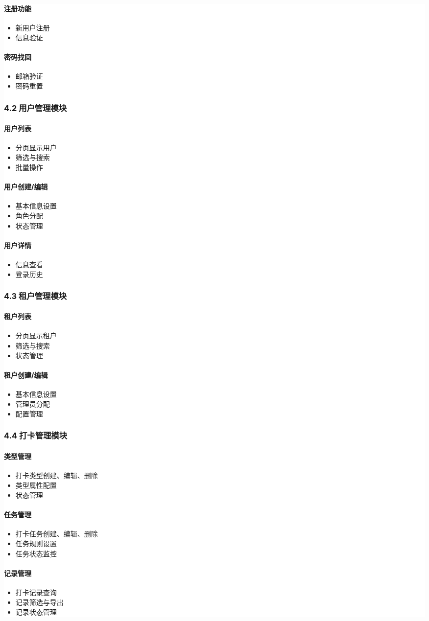 #### 注册功能
- 新用户注册
- 信息验证

#### 密码找回
- 邮箱验证
- 密码重置

### 4.2 用户管理模块

#### 用户列表
- 分页显示用户
- 筛选与搜索
- 批量操作

#### 用户创建/编辑
- 基本信息设置
- 角色分配
- 状态管理

#### 用户详情
- 信息查看
- 登录历史

### 4.3 租户管理模块

#### 租户列表
- 分页显示租户
- 筛选与搜索
- 状态管理

#### 租户创建/编辑
- 基本信息设置
- 管理员分配
- 配置管理

### 4.4 打卡管理模块

#### 类型管理
- 打卡类型创建、编辑、删除
- 类型属性配置
- 状态管理

#### 任务管理
- 打卡任务创建、编辑、删除
- 任务规则设置
- 任务状态监控

#### 记录管理
- 打卡记录查询
- 记录筛选与导出
- 记录状态管理
